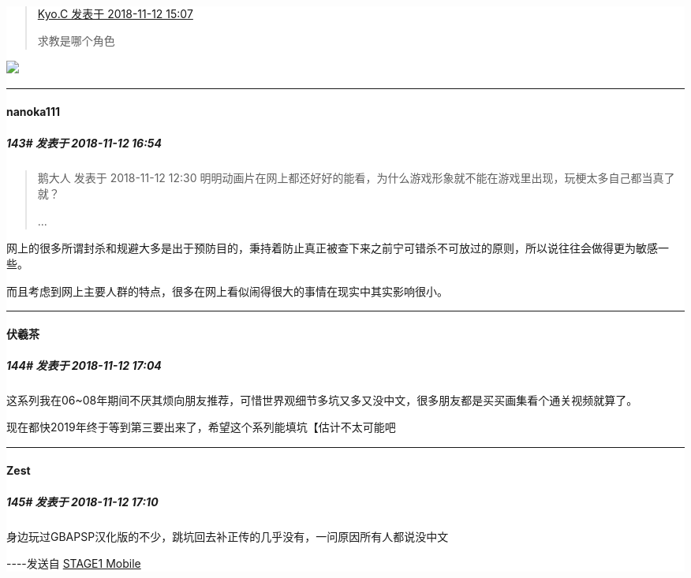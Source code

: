 

<blockquote><a href="httphttps://bbs.saraba1st.com/2b/forum.php?mod=redirect&amp;goto=findpost&amp;pid=41566666&amp;ptid=1789863" target="_blank">Kyo.C 发表于 2018-11-12 15:07</a>

求教是哪个角色</blockquote>
<img src="http://img.saraba1st.com/forum/201811/11/161702oifidzipzeuofgui.jpg" referrerpolicy="no-referrer">







-----

####  nanoka111  
##### 143#       发表于 2018-11-12 16:54



<blockquote>鹅大人 发表于 2018-11-12 12:30
明明动画片在网上都还好好的能看，为什么游戏形象就不能在游戏里出现，玩梗太多自己都当真了就？

 ...</blockquote>
网上的很多所谓封杀和规避大多是出于预防目的，秉持着防止真正被查下来之前宁可错杀不可放过的原则，所以说往往会做得更为敏感一些。

而且考虑到网上主要人群的特点，很多在网上看似闹得很大的事情在现实中其实影响很小。







-----

####  伏羲茶  
##### 144#       发表于 2018-11-12 17:04




这系列我在06~08年期间不厌其烦向朋友推荐，可惜世界观细节多坑又多又没中文，很多朋友都是买买画集看个通关视频就算了。

现在都快2019年终于等到第三要出来了，希望这个系列能填坑【估计不太可能吧







-----

####  Zest  
##### 145#       发表于 2018-11-12 17:10




身边玩过GBAPSP汉化版的不少，跳坑回去补正传的几乎没有，一问原因所有人都说没中文


----发送自 [STAGE1 Mobile](http://saraba1st.com/2b/?1.0)


